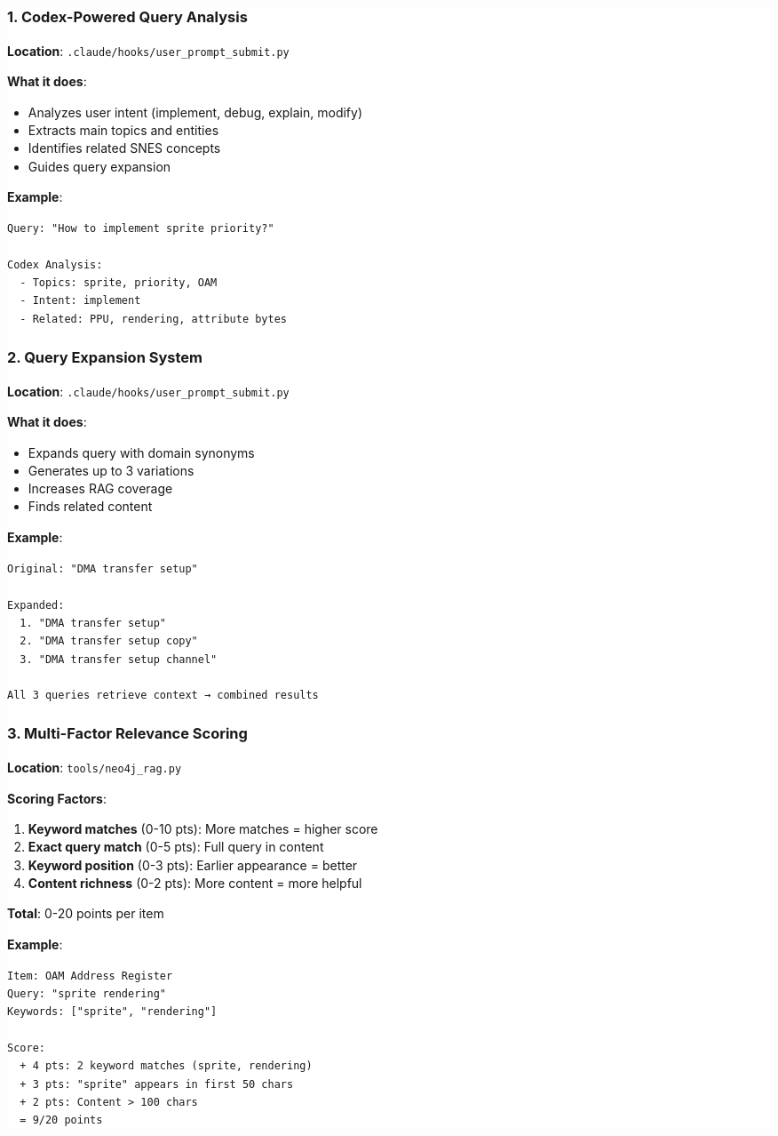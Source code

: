 ### 1. Codex-Powered Query Analysis

**Location**: `.claude/hooks/user_prompt_submit.py`

**What it does**:
- Analyzes user intent (implement, debug, explain, modify)
- Extracts main topics and entities
- Identifies related SNES concepts
- Guides query expansion

**Example**:
```
Query: "How to implement sprite priority?"

Codex Analysis:
  - Topics: sprite, priority, OAM
  - Intent: implement
  - Related: PPU, rendering, attribute bytes
```

### 2. Query Expansion System

**Location**: `.claude/hooks/user_prompt_submit.py`

**What it does**:
- Expands query with domain synonyms
- Generates up to 3 variations
- Increases RAG coverage
- Finds related content

**Example**:
```
Original: "DMA transfer setup"

Expanded:
  1. "DMA transfer setup"
  2. "DMA transfer setup copy"
  3. "DMA transfer setup channel"

All 3 queries retrieve context → combined results
```

### 3. Multi-Factor Relevance Scoring

**Location**: `tools/neo4j_rag.py`

**Scoring Factors**:
1. **Keyword matches** (0-10 pts): More matches = higher score
2. **Exact query match** (0-5 pts): Full query in content
3. **Keyword position** (0-3 pts): Earlier appearance = better
4. **Content richness** (0-2 pts): More content = more helpful

**Total**: 0-20 points per item

**Example**:
```
Item: OAM Address Register
Query: "sprite rendering"
Keywords: ["sprite", "rendering"]

Score:
  + 4 pts: 2 keyword matches (sprite, rendering)
  + 3 pts: "sprite" appears in first 50 chars
  + 2 pts: Content > 100 chars
  = 9/20 points
```

